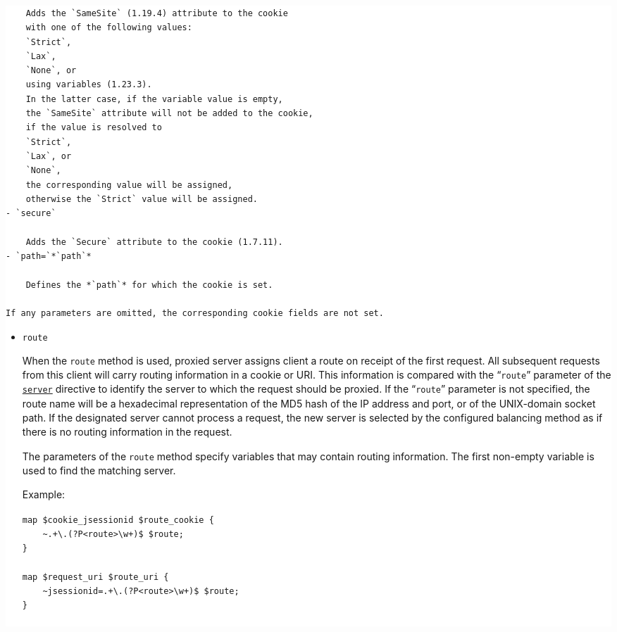         Adds the `SameSite` (1.19.4) attribute to the cookie
        with one of the following values:
        `Strict`,
        `Lax`,
        `None`, or
        using variables (1.23.3).
        In the latter case, if the variable value is empty,
        the `SameSite` attribute will not be added to the cookie,
        if the value is resolved to
        `Strict`,
        `Lax`, or
        `None`,
        the corresponding value will be assigned,
        otherwise the `Strict` value will be assigned.
    - `secure`
    
        Adds the `Secure` attribute to the cookie (1.7.11).
    - `path=`*`path`*
    
        Defines the *`path`* for which the cookie is set.
    
    If any parameters are omitted, the corresponding cookie fields are not set.
- `route`

    When the `route` method is used, proxied server assigns
    client a route on receipt of the first request.
    All subsequent requests from this client will carry routing information
    in a cookie or URI.
    This information is compared with the “`route`” parameter
    of the [`server`](https://nginx.org/en/docs/http/ngx_http_upstream_module.html#server) directive to identify the server to which the
    request should be proxied.
    If the “`route`” parameter is not specified, the route name
    will be a hexadecimal representation of the MD5 hash of the IP address and port,
    or of the UNIX-domain socket path.
    If the designated server cannot process a request, the new server is
    selected by the configured balancing method as if there is no routing
    information in the request.
    
    
    
    The parameters of the `route` method specify variables that
    may contain routing information.
    The first non-empty variable is used to find the matching server.
    
    
    
    Example:
    ```
    map $cookie_jsessionid $route_cookie {
        ~.+\.(?P<route>\w+)$ $route;
    }
    
    map $request_uri $route_uri {
        ~jsessionid=.+\.(?P<route>\w+)$ $route;
    }
    